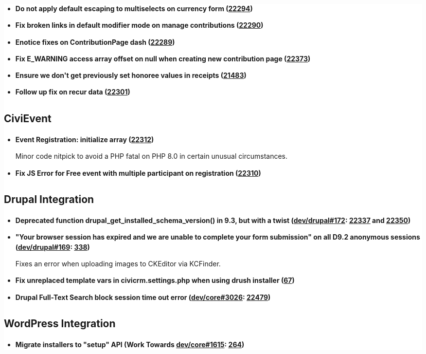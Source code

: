 - **Do not apply default escaping to multiselects on currency form
 ([22294](https://github.com/civicrm/civicrm-core/pull/22294))**

- **Fix broken links in default modifier mode on manage contributions
  ([22290](https://github.com/civicrm/civicrm-core/pull/22290))**

- **Enotice fixes on ContributionPage dash
  ([22289](https://github.com/civicrm/civicrm-core/pull/22289))**

- **Fix E_WARNING access array offset on null when creating new contribution
  page ([22373](https://github.com/civicrm/civicrm-core/pull/22373))**

- **Ensure we don't get previously set honoree values in receipts
  ([21483](https://github.com/civicrm/civicrm-core/pull/21483))**

- **Follow up fix on recur data
  ([22301](https://github.com/civicrm/civicrm-core/pull/22301))**

## CiviEvent

- **Event Registration: initialize array
  ([22312](https://github.com/civicrm/civicrm-core/pull/22312))**

  Minor code nitpick to avoid a PHP fatal on PHP 8.0 in certain unusual
  circumstances.

- **Fix JS Error for Free event with multiple participant on registration
  ([22310](https://github.com/civicrm/civicrm-core/pull/22310))**

## Drupal Integration

- **Deprecated function drupal_get_installed_schema_version() in 9.3, but with a
  twist ([dev/drupal#172](https://lab.civicrm.org/dev/drupal/-/issues/172):
  [22337](https://github.com/civicrm/civicrm-core/pull/22337) and
  [22350](https://github.com/civicrm/civicrm-core/pull/22350))**

- **"Your browser session has expired and we are unable to complete your form
  submission" on all D9.2 anonymous sessions
  ([dev/drupal#169](https://lab.civicrm.org/dev/drupal/-/issues/169):
  [338](https://github.com/civicrm/civicrm-packages/pull/338))**

  Fixes an error when uploading images to CKEditor via KCFinder.

- **Fix unreplaced template vars in civicrm.settings.php when using drush
  installer ([67](https://github.com/civicrm/civicrm-drupal-8/pull/67))**

- **Drupal Full-Text Search block session time out error
  ([dev/core#3026](https://lab.civicrm.org/dev/core/-/issues/3026):
  [22479](https://github.com/civicrm/civicrm-core/pull/22479))**

## WordPress Integration

- **Migrate installers to "setup" API
  (Work Towards [dev/core#1615](https://lab.civicrm.org/dev/core/-/issues/1615):
  [264](https://github.com/civicrm/civicrm-wordpress/pull/264))**
